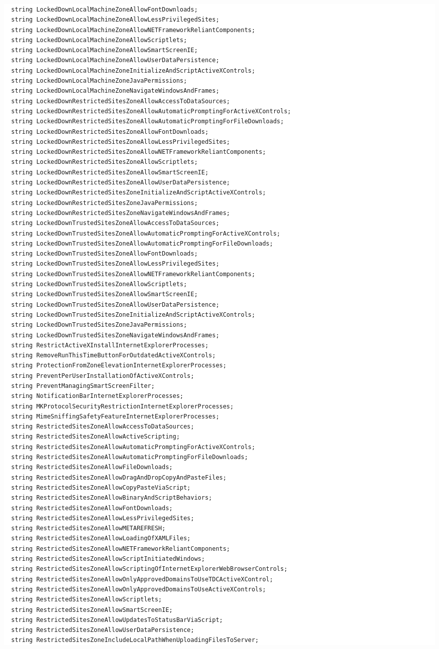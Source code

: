 ``` syntax
  string LockedDownLocalMachineZoneAllowFontDownloads;
  string LockedDownLocalMachineZoneAllowLessPrivilegedSites;
  string LockedDownLocalMachineZoneAllowNETFrameworkReliantComponents;
  string LockedDownLocalMachineZoneAllowScriptlets;
  string LockedDownLocalMachineZoneAllowSmartScreenIE;
  string LockedDownLocalMachineZoneAllowUserDataPersistence;
  string LockedDownLocalMachineZoneInitializeAndScriptActiveXControls;
  string LockedDownLocalMachineZoneJavaPermissions;
  string LockedDownLocalMachineZoneNavigateWindowsAndFrames;
  string LockedDownRestrictedSitesZoneAllowAccessToDataSources;
  string LockedDownRestrictedSitesZoneAllowAutomaticPromptingForActiveXControls;
  string LockedDownRestrictedSitesZoneAllowAutomaticPromptingForFileDownloads;
  string LockedDownRestrictedSitesZoneAllowFontDownloads;
  string LockedDownRestrictedSitesZoneAllowLessPrivilegedSites;
  string LockedDownRestrictedSitesZoneAllowNETFrameworkReliantComponents;
  string LockedDownRestrictedSitesZoneAllowScriptlets;
  string LockedDownRestrictedSitesZoneAllowSmartScreenIE;
  string LockedDownRestrictedSitesZoneAllowUserDataPersistence;
  string LockedDownRestrictedSitesZoneInitializeAndScriptActiveXControls;
  string LockedDownRestrictedSitesZoneJavaPermissions;
  string LockedDownRestrictedSitesZoneNavigateWindowsAndFrames;
  string LockedDownTrustedSitesZoneAllowAccessToDataSources;
  string LockedDownTrustedSitesZoneAllowAutomaticPromptingForActiveXControls;
  string LockedDownTrustedSitesZoneAllowAutomaticPromptingForFileDownloads;
  string LockedDownTrustedSitesZoneAllowFontDownloads;
  string LockedDownTrustedSitesZoneAllowLessPrivilegedSites;
  string LockedDownTrustedSitesZoneAllowNETFrameworkReliantComponents;
  string LockedDownTrustedSitesZoneAllowScriptlets;
  string LockedDownTrustedSitesZoneAllowSmartScreenIE;
  string LockedDownTrustedSitesZoneAllowUserDataPersistence;
  string LockedDownTrustedSitesZoneInitializeAndScriptActiveXControls;
  string LockedDownTrustedSitesZoneJavaPermissions;
  string LockedDownTrustedSitesZoneNavigateWindowsAndFrames;
  string RestrictActiveXInstallInternetExplorerProcesses;
  string RemoveRunThisTimeButtonForOutdatedActiveXControls;
  string ProtectionFromZoneElevationInternetExplorerProcesses;
  string PreventPerUserInstallationOfActiveXControls;
  string PreventManagingSmartScreenFilter;
  string NotificationBarInternetExplorerProcesses;
  string MKProtocolSecurityRestrictionInternetExplorerProcesses;
  string MimeSniffingSafetyFeatureInternetExplorerProcesses;
  string RestrictedSitesZoneAllowAccessToDataSources;
  string RestrictedSitesZoneAllowActiveScripting;
  string RestrictedSitesZoneAllowAutomaticPromptingForActiveXControls;
  string RestrictedSitesZoneAllowAutomaticPromptingForFileDownloads;
  string RestrictedSitesZoneAllowFileDownloads;
  string RestrictedSitesZoneAllowDragAndDropCopyAndPasteFiles;
  string RestrictedSitesZoneAllowCopyPasteViaScript;
  string RestrictedSitesZoneAllowBinaryAndScriptBehaviors;
  string RestrictedSitesZoneAllowFontDownloads;
  string RestrictedSitesZoneAllowLessPrivilegedSites;
  string RestrictedSitesZoneAllowMETAREFRESH;
  string RestrictedSitesZoneAllowLoadingOfXAMLFiles;
  string RestrictedSitesZoneAllowNETFrameworkReliantComponents;
  string RestrictedSitesZoneAllowScriptInitiatedWindows;
  string RestrictedSitesZoneAllowScriptingOfInternetExplorerWebBrowserControls;
  string RestrictedSitesZoneAllowOnlyApprovedDomainsToUseTDCActiveXControl;
  string RestrictedSitesZoneAllowOnlyApprovedDomainsToUseActiveXControls;
  string RestrictedSitesZoneAllowScriptlets;
  string RestrictedSitesZoneAllowSmartScreenIE;
  string RestrictedSitesZoneAllowUpdatesToStatusBarViaScript;
  string RestrictedSitesZoneAllowUserDataPersistence;
  string RestrictedSitesZoneIncludeLocalPathWhenUploadingFilesToServer;
```